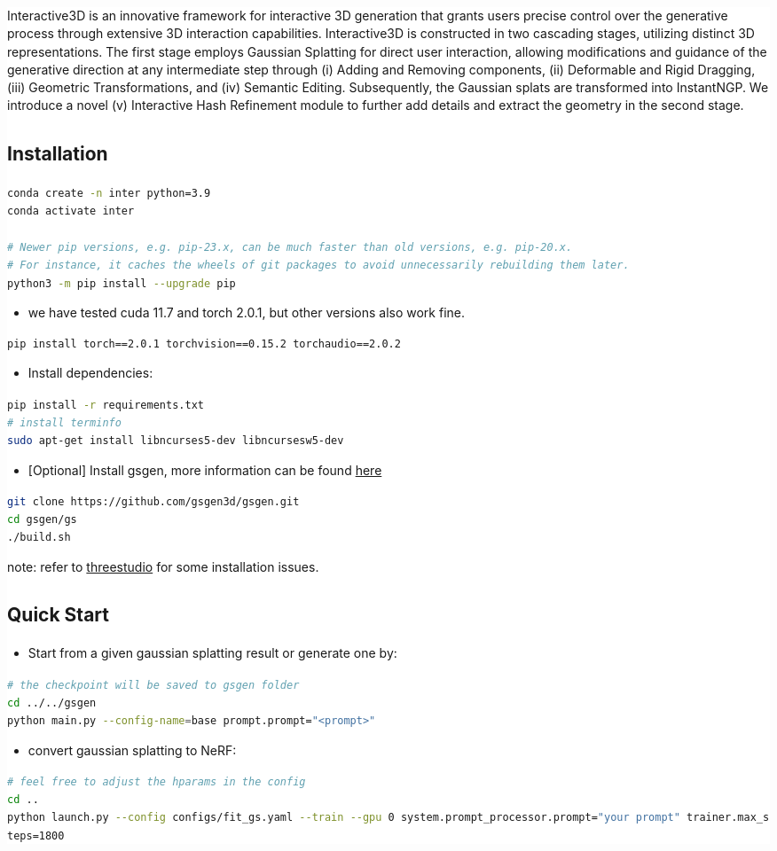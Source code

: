 Interactive3D is an innovative framework for interactive 3D generation that grants users precise control over the generative process through extensive 3D interaction capabilities. Interactive3D is constructed in two cascading stages, utilizing distinct 3D representations. The first stage employs Gaussian Splatting for direct user interaction, allowing modifications and guidance of the generative direction at any intermediate step through (i) Adding and Removing components, (ii) Deformable and Rigid Dragging, (iii) Geometric Transformations, and (iv) Semantic Editing. Subsequently, the Gaussian splats are transformed into InstantNGP. We introduce a novel (v) Interactive Hash Refinement module to further add details and extract the geometry in the second stage.

## Installation
```sh
conda create -n inter python=3.9
conda activate inter

# Newer pip versions, e.g. pip-23.x, can be much faster than old versions, e.g. pip-20.x.
# For instance, it caches the wheels of git packages to avoid unnecessarily rebuilding them later.
python3 -m pip install --upgrade pip
```
- we have tested cuda 11.7 and torch 2.0.1, but other versions also work fine.
```sh
pip install torch==2.0.1 torchvision==0.15.2 torchaudio==2.0.2
```
- Install dependencies:
```sh
pip install -r requirements.txt
# install terminfo
sudo apt-get install libncurses5-dev libncursesw5-dev
```
- [Optional] Install gsgen, more information can be found [here](https://github.com/gsgen3d/gsgen)
```sh
git clone https://github.com/gsgen3d/gsgen.git
cd gsgen/gs
./build.sh
```
note: refer to [threestudio](https://github.com/threestudio-project/threestudio) for some installation issues.

## Quick Start
- Start from a given gaussian splatting 
result or generate one by:
```sh
# the checkpoint will be saved to gsgen folder
cd ../../gsgen
python main.py --config-name=base prompt.prompt="<prompt>"
```
- convert gaussian splatting to NeRF:
```sh
# feel free to adjust the hparams in the config
cd ..
python launch.py --config configs/fit_gs.yaml --train --gpu 0 system.prompt_processor.prompt="your prompt" trainer.max_steps=1800
```


[comment]: <> (# Interactive3D: Create What You Want by Interactive 3D Generation)
[comment]: <> (  <h2 align="center">PAPER</h2>)